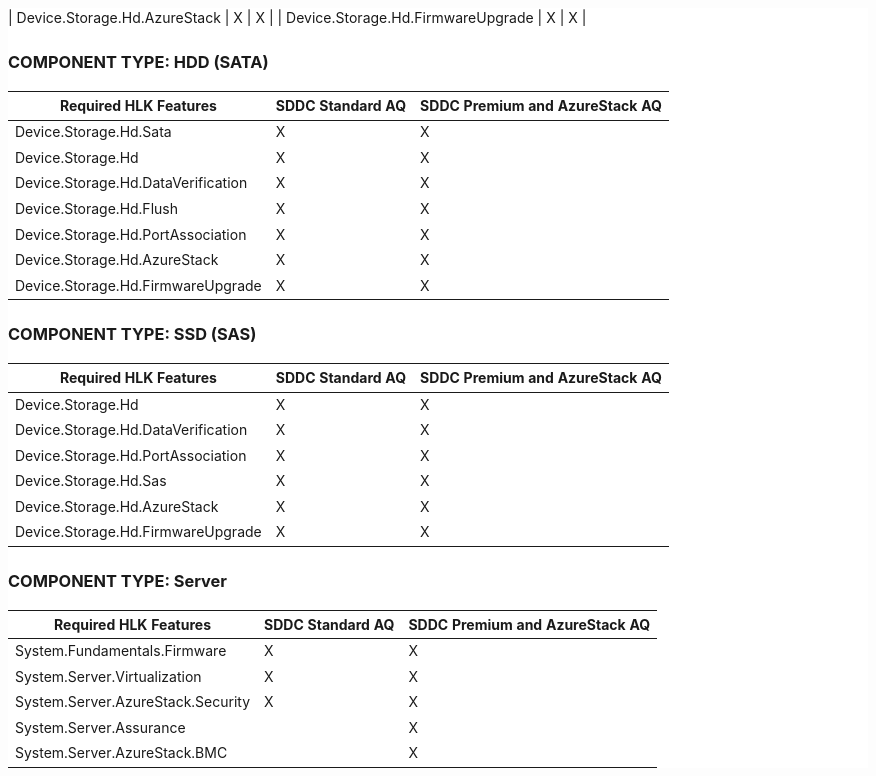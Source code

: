 | Device.Storage.Hd.AzureStack                 | X                | X |
| Device.Storage.Hd.FirmwareUpgrade            | X                | X |

### COMPONENT TYPE: HDD (SATA)

| Required HLK Features                        | SDDC Standard AQ | SDDC Premium and AzureStack AQ |
|----------------------------------------------|------------------|--------------------------------|
| Device.Storage.Hd.Sata                       | X                | X |
| Device.Storage.Hd                            | X                | X |
| Device.Storage.Hd.DataVerification           | X                | X |
| Device.Storage.Hd.Flush                      | X                | X |
| Device.Storage.Hd.PortAssociation            | X                | X |
| Device.Storage.Hd.AzureStack                 | X                | X |
| Device.Storage.Hd.FirmwareUpgrade            | X                | X |

### COMPONENT TYPE: SSD (SAS)

| Required HLK Features                        | SDDC Standard AQ | SDDC Premium and AzureStack AQ |
|----------------------------------------------|------------------|--------------------------------|
| Device.Storage.Hd                            | X                | X |
| Device.Storage.Hd.DataVerification           | X                | X |
| Device.Storage.Hd.PortAssociation            | X                | X |
| Device.Storage.Hd.Sas                        | X                | X |
| Device.Storage.Hd.AzureStack                 | X                | X |
| Device.Storage.Hd.FirmwareUpgrade            | X                | X |

### COMPONENT TYPE: Server

| Required HLK Features                        | SDDC Standard AQ | SDDC Premium and AzureStack AQ |
|----------------------------------------------|------------------|--------------------------------|
| System.Fundamentals.Firmware                 | X                | X |
| System.Server.Virtualization                 | X                | X |
| System.Server.AzureStack.Security            | X                | X |
| System.Server.Assurance                      |                  | X |
| System.Server.AzureStack.BMC                 |                  | X |

